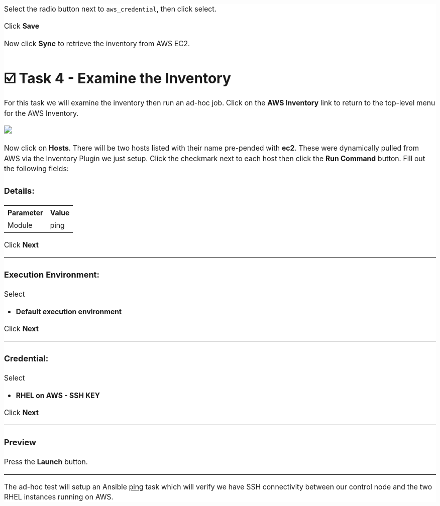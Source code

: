 Select the radio button next to `aws_credential`, then click select.

Click **Save**

Now click **Sync** to retrieve the inventory from AWS EC2.

☑️ Task 4 - Examine the Inventory
===

For this task we will examine the inventory then run an ad-hoc job.  Click on the **AWS Inventory** link to return to the top-level menu for the AWS Inventory.

<img src="https://github.com/IPvSean/pictures_for_github/blob/master/aws_inventory_menu.png?raw=true" style="width:400px;margin-left:0px">

Now click on **Hosts**.  There will be two hosts listed with their name pre-pended with **ec2**.  These were dynamically pulled from AWS via the Inventory Plugin we just setup.  Click the checkmark next to each host then click the **Run Command** button.  Fill out the following fields:

### **Details**:
<table>
<tr><th>Parameter</th><th>Value</th>
</tr>
<tr><td>Module</td><td>ping</td>
</table>

Click **Next**

<hr>

### **Execution Environment**:

Select
* **Default execution environment**

Click **Next**

<hr>

### **Credential**:

Select
* **RHEL on AWS - SSH KEY**

Click **Next**

<hr>

### **Preview**

Press the **Launch** button.

<hr>


The ad-hoc test will setup an Ansible <a href="https://docs.ansible.com/ansible/latest/collections/ansible/builtin/ping_module.html" target="_new">ping</a> task which will verify we have SSH connectivity between our control node and the two RHEL instances running on AWS.
